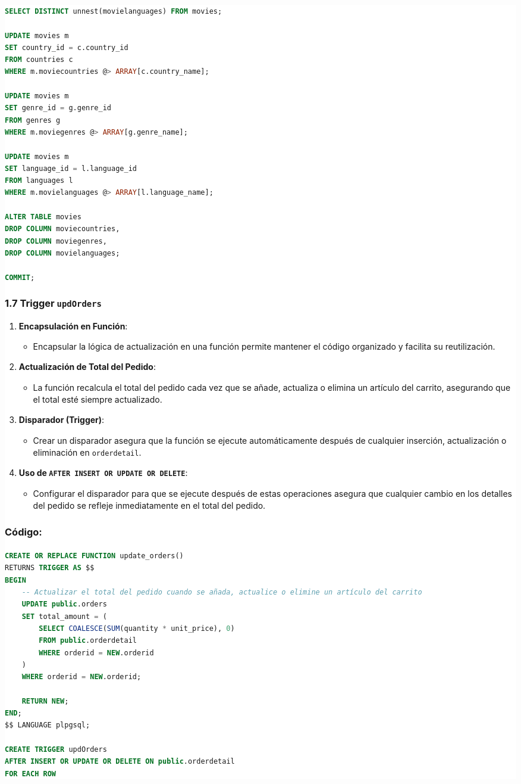 ```sql
SELECT DISTINCT unnest(movielanguages) FROM movies;

UPDATE movies m
SET country_id = c.country_id
FROM countries c
WHERE m.moviecountries @> ARRAY[c.country_name];

UPDATE movies m
SET genre_id = g.genre_id
FROM genres g
WHERE m.moviegenres @> ARRAY[g.genre_name];

UPDATE movies m
SET language_id = l.language_id
FROM languages l
WHERE m.movielanguages @> ARRAY[l.language_name];

ALTER TABLE movies
DROP COLUMN moviecountries,
DROP COLUMN moviegenres,
DROP COLUMN movielanguages;

COMMIT;
```

### 1.7 Trigger `updOrders`

1. **Encapsulación en Función**:
    - Encapsular la lógica de actualización en una función permite mantener el código organizado y facilita su reutilización.

2. **Actualización de Total del Pedido**:
    - La función recalcula el total del pedido cada vez que se añade, actualiza o elimina un artículo del carrito, asegurando que el total esté siempre actualizado.

3. **Disparador (Trigger)**:
    - Crear un disparador asegura que la función se ejecute automáticamente después de cualquier inserción, actualización o eliminación en `orderdetail`.

4. **Uso de `AFTER INSERT OR UPDATE OR DELETE`**:
    - Configurar el disparador para que se ejecute después de estas operaciones asegura que cualquier cambio en los detalles del pedido se refleje inmediatamente en el total del pedido.

### Código:

```sql
CREATE OR REPLACE FUNCTION update_orders()
RETURNS TRIGGER AS $$
BEGIN
    -- Actualizar el total del pedido cuando se añada, actualice o elimine un artículo del carrito
    UPDATE public.orders
    SET total_amount = (
        SELECT COALESCE(SUM(quantity * unit_price), 0)
        FROM public.orderdetail
        WHERE orderid = NEW.orderid
    )
    WHERE orderid = NEW.orderid;

    RETURN NEW;
END;
$$ LANGUAGE plpgsql;

CREATE TRIGGER updOrders
AFTER INSERT OR UPDATE OR DELETE ON public.orderdetail
FOR EACH ROW
```